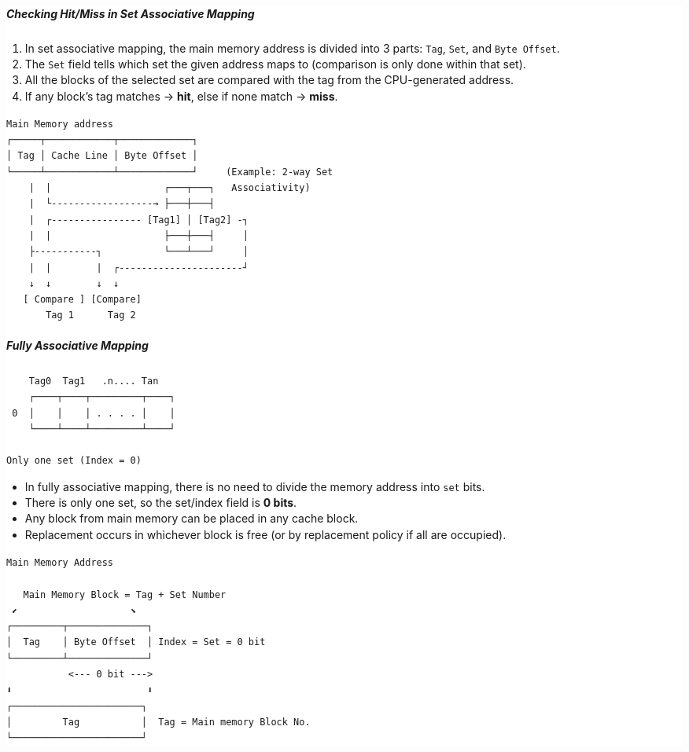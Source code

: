 ##### **Checking Hit/Miss in Set Associative Mapping**

1. In set associative mapping, the main memory address is divided into 3 parts: `Tag`, `Set`, and `Byte Offset`.
2. The `Set` field tells which set the given address maps to (comparison is only done within that set).
3. All the blocks of the selected set are compared with the tag from the CPU-generated address.
4. If any block’s tag matches → **hit**, else if none match → **miss**.


```
Main Memory address
┌─────┬────────────┬─────────────┐
│ Tag │ Cache Line │ Byte Offset │
└─────┴────────────┴─────────────┘     (Example: 2-way Set 
	|  |	       			┌───┬───┐   Associativity)
	|  └------------------→ ├───┼───┤
	|  ┌---------------- [Tag1] │ [Tag2] -┐
	|  |					├───┼───┤     │
	├-----------┐			└───┴───┘     │
	|  |        |  ┌----------------------┘
	↓  ↓        ↓  ↓
   [ Compare ] [Compare]
       Tag 1      Tag 2 	
```


##### **Fully Associative Mapping**

```
    Tag0  Tag1   .n.... Tan
	┌────┬────┬─────────┬────┐
 0  │    │    │ . . . . │    │
	└────┴────┴─────────┴────┘

Only one set (Index = 0)
```

- In fully associative mapping, there is no need to divide the memory address into `set` bits.
- There is only one set, so the set/index field is **0 bits**.
- Any block from main memory can be placed in any cache block.
- Replacement occurs in whichever block is free (or by replacement policy if all are occupied).

```
Main Memory Address

   Main Memory Block = Tag + Set Number
 ⬋                    ⬊
┌─────────┬──────────────┐
│  Tag    │ Byte Offset  │ Index = Set = 0 bit
└─────────┴──────────────┘
           <--- 0 bit --->
⬇                        ⬇   
┌───────────────────────┐
│         Tag           │  Tag = Main memory Block No.
└───────────────────────┘
```
